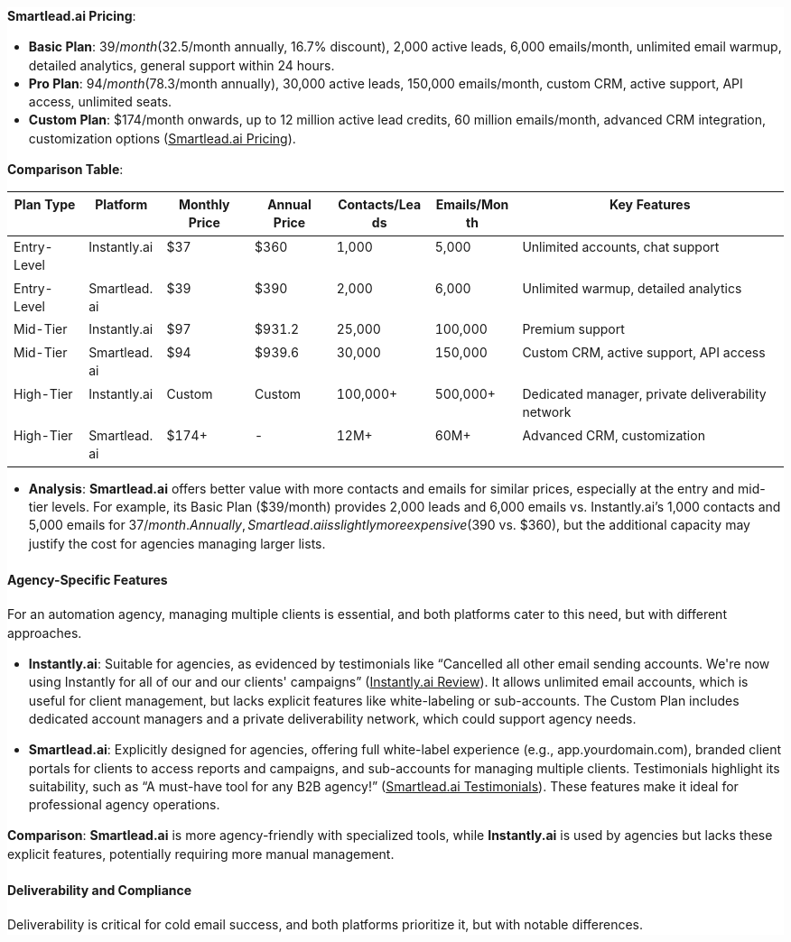 **Smartlead.ai Pricing**:
- **Basic Plan**: $39/month ($32.5/month annually, 16.7% discount), 2,000 active leads, 6,000 emails/month, unlimited email warmup, detailed analytics, general support within 24 hours.
- **Pro Plan**: $94/month ($78.3/month annually), 30,000 active leads, 150,000 emails/month, custom CRM, active support, API access, unlimited seats.
- **Custom Plan**: $174/month onwards, up to 12 million active lead credits, 60 million emails/month, advanced CRM integration, customization options ([Smartlead.ai Pricing](https://www.smartlead.ai/pricing)).

**Comparison Table**:

| Plan Type       | Platform      | Monthly Price | Annual Price | Contacts/Leads | Emails/Month | Key Features                                      |
|-----------------|---------------|---------------|--------------|----------------|--------------|---------------------------------------------------|
| Entry-Level     | Instantly.ai  | $37           | $360         | 1,000          | 5,000        | Unlimited accounts, chat support                 |
| Entry-Level     | Smartlead.ai  | $39           | $390         | 2,000          | 6,000        | Unlimited warmup, detailed analytics             |
| Mid-Tier        | Instantly.ai  | $97           | $931.2       | 25,000         | 100,000      | Premium support                                  |
| Mid-Tier        | Smartlead.ai  | $94           | $939.6       | 30,000         | 150,000      | Custom CRM, active support, API access           |
| High-Tier       | Instantly.ai  | Custom        | Custom       | 100,000+       | 500,000+     | Dedicated manager, private deliverability network|
| High-Tier       | Smartlead.ai  | $174+         | -            | 12M+           | 60M+         | Advanced CRM, customization                     |

- **Analysis**: **Smartlead.ai** offers better value with more contacts and emails for similar prices, especially at the entry and mid-tier levels. For example, its Basic Plan ($39/month) provides 2,000 leads and 6,000 emails vs. Instantly.ai’s 1,000 contacts and 5,000 emails for $37/month. Annually, Smartlead.ai is slightly more expensive ($390 vs. $360), but the additional capacity may justify the cost for agencies managing larger lists.

#### Agency-Specific Features

For an automation agency, managing multiple clients is essential, and both platforms cater to this need, but with different approaches.

- **Instantly.ai**: Suitable for agencies, as evidenced by testimonials like “Cancelled all other email sending accounts. We're now using Instantly for all of our and our clients' campaigns” ([Instantly.ai Review](https://instantly.ai)). It allows unlimited email accounts, which is useful for client management, but lacks explicit features like white-labeling or sub-accounts. The Custom Plan includes dedicated account managers and a private deliverability network, which could support agency needs.

- **Smartlead.ai**: Explicitly designed for agencies, offering full white-label experience (e.g., app.yourdomain.com), branded client portals for clients to access reports and campaigns, and sub-accounts for managing multiple clients. Testimonials highlight its suitability, such as “A must-have tool for any B2B agency!” ([Smartlead.ai Testimonials](https://www.smartlead.ai/)). These features make it ideal for professional agency operations.

**Comparison**: **Smartlead.ai** is more agency-friendly with specialized tools, while **Instantly.ai** is used by agencies but lacks these explicit features, potentially requiring more manual management.

#### Deliverability and Compliance

Deliverability is critical for cold email success, and both platforms prioritize it, but with notable differences.
